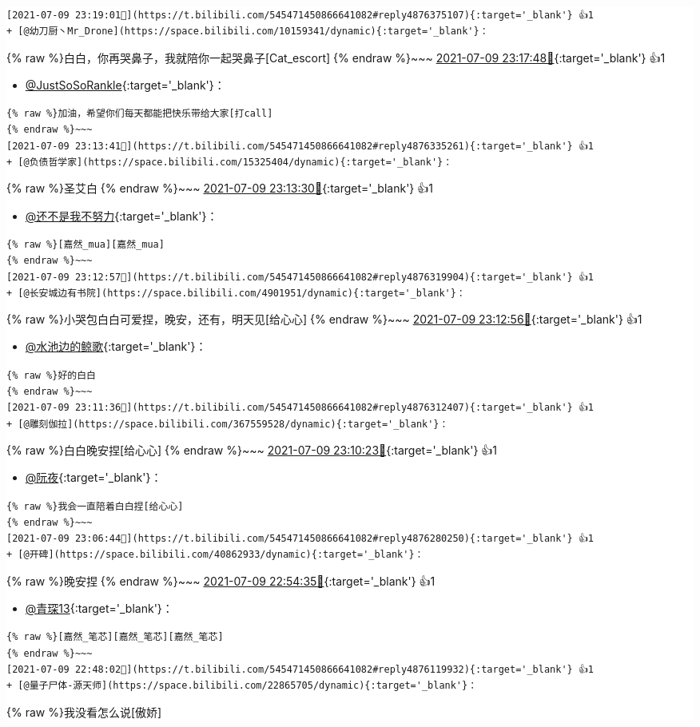 ~~~
[2021-07-09 23:19:01🔗](https://t.bilibili.com/545471450866641082#reply4876375107){:target='_blank'} 👍1
+ [@幼刀厨丶Mr_Drone](https://space.bilibili.com/10159341/dynamic){:target='_blank'}：
~~~
{% raw %}白白，你再哭鼻子，我就陪你一起哭鼻子[Cat_escort]
{% endraw %}~~~
[2021-07-09 23:17:48🔗](https://t.bilibili.com/545471450866641082#reply4876362139){:target='_blank'} 👍1
+ [@JustSoSoRankle](https://space.bilibili.com/7457315/dynamic){:target='_blank'}：
~~~
{% raw %}加油，希望你们每天都能把快乐带给大家[打call]
{% endraw %}~~~
[2021-07-09 23:13:41🔗](https://t.bilibili.com/545471450866641082#reply4876335261){:target='_blank'} 👍1
+ [@负债哲学家](https://space.bilibili.com/15325404/dynamic){:target='_blank'}：
~~~
{% raw %}圣艾白
{% endraw %}~~~
[2021-07-09 23:13:30🔗](https://t.bilibili.com/545471450866641082#reply4876327119){:target='_blank'} 👍1
+ [@还不是我不努力](https://space.bilibili.com/382177255/dynamic){:target='_blank'}：
~~~
{% raw %}[嘉然_mua][嘉然_mua]
{% endraw %}~~~
[2021-07-09 23:12:57🔗](https://t.bilibili.com/545471450866641082#reply4876319904){:target='_blank'} 👍1
+ [@长安城边有书院](https://space.bilibili.com/4901951/dynamic){:target='_blank'}：
~~~
{% raw %}小哭包白白可爱捏，晚安，还有，明天见[给心心]
{% endraw %}~~~
[2021-07-09 23:12:56🔗](https://t.bilibili.com/545471450866641082#reply4876325725){:target='_blank'} 👍1
+ [@水池边的鲸歌](https://space.bilibili.com/31376590/dynamic){:target='_blank'}：
~~~
{% raw %}好的白白
{% endraw %}~~~
[2021-07-09 23:11:36🔗](https://t.bilibili.com/545471450866641082#reply4876312407){:target='_blank'} 👍1
+ [@雕刻伽拉](https://space.bilibili.com/367559528/dynamic){:target='_blank'}：
~~~
{% raw %}白白晚安捏[给心心]
{% endraw %}~~~
[2021-07-09 23:10:23🔗](https://t.bilibili.com/545471450866641082#reply4876299408){:target='_blank'} 👍1
+ [@阮夜](https://space.bilibili.com/2379673/dynamic){:target='_blank'}：
~~~
{% raw %}我会一直陪着白白捏[给心心]
{% endraw %}~~~
[2021-07-09 23:06:44🔗](https://t.bilibili.com/545471450866641082#reply4876280250){:target='_blank'} 👍1
+ [@开碑](https://space.bilibili.com/40862933/dynamic){:target='_blank'}：
~~~
{% raw %}晚安捏
{% endraw %}~~~
[2021-07-09 22:54:35🔗](https://t.bilibili.com/545471450866641082#reply4876176888){:target='_blank'} 👍1
+ [@青琛13](https://space.bilibili.com/9027862/dynamic){:target='_blank'}：
~~~
{% raw %}[嘉然_笔芯][嘉然_笔芯][嘉然_笔芯]
{% endraw %}~~~
[2021-07-09 22:48:02🔗](https://t.bilibili.com/545471450866641082#reply4876119932){:target='_blank'} 👍1
+ [@量子尸体-源天师](https://space.bilibili.com/22865705/dynamic){:target='_blank'}：
~~~
{% raw %}我没看怎么说[傲娇]